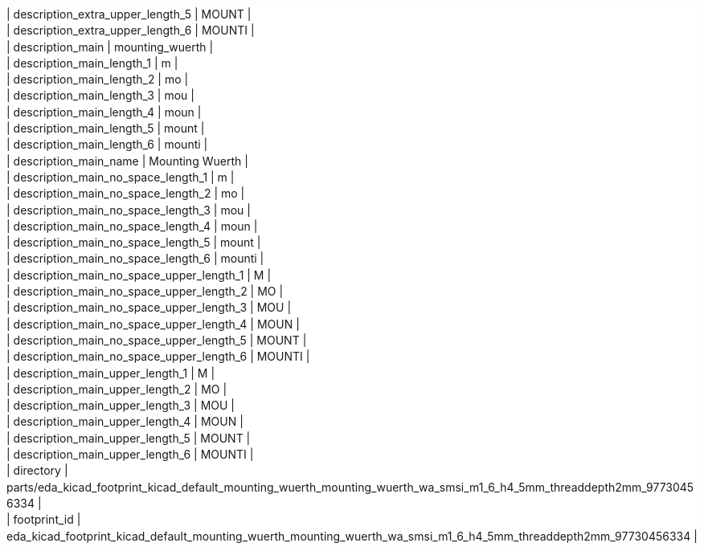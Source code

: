 | description_extra_upper_length_5 | MOUNT |  
| description_extra_upper_length_6 | MOUNTI |  
| description_main | mounting_wuerth |  
| description_main_length_1 | m |  
| description_main_length_2 | mo |  
| description_main_length_3 | mou |  
| description_main_length_4 | moun |  
| description_main_length_5 | mount |  
| description_main_length_6 | mounti |  
| description_main_name | Mounting Wuerth |  
| description_main_no_space_length_1 | m |  
| description_main_no_space_length_2 | mo |  
| description_main_no_space_length_3 | mou |  
| description_main_no_space_length_4 | moun |  
| description_main_no_space_length_5 | mount |  
| description_main_no_space_length_6 | mounti |  
| description_main_no_space_upper_length_1 | M |  
| description_main_no_space_upper_length_2 | MO |  
| description_main_no_space_upper_length_3 | MOU |  
| description_main_no_space_upper_length_4 | MOUN |  
| description_main_no_space_upper_length_5 | MOUNT |  
| description_main_no_space_upper_length_6 | MOUNTI |  
| description_main_upper_length_1 | M |  
| description_main_upper_length_2 | MO |  
| description_main_upper_length_3 | MOU |  
| description_main_upper_length_4 | MOUN |  
| description_main_upper_length_5 | MOUNT |  
| description_main_upper_length_6 | MOUNTI |  
| directory | parts/eda_kicad_footprint_kicad_default_mounting_wuerth_mounting_wuerth_wa_smsi_m1_6_h4_5mm_threaddepth2mm_97730456334 |  
| footprint_id | eda_kicad_footprint_kicad_default_mounting_wuerth_mounting_wuerth_wa_smsi_m1_6_h4_5mm_threaddepth2mm_97730456334 |  